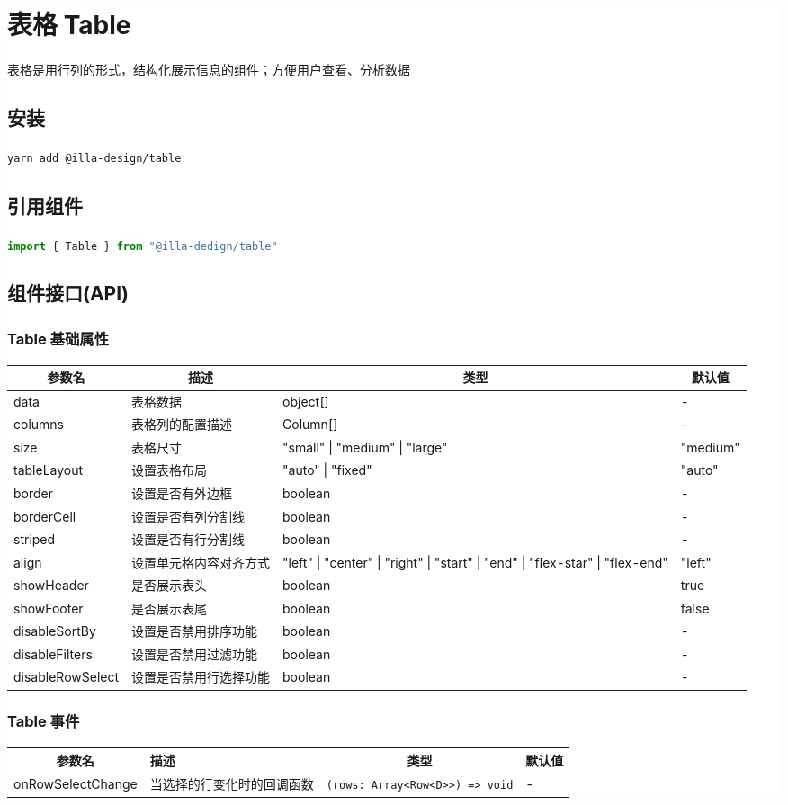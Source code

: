 # 表格 Table

表格是用行列的形式，结构化展示信息的组件；方便用户查看、分析数据

## 安装

```bash
yarn add @illa-design/table
```

## 引用组件

```jsx
import { Table } from "@illa-dedign/table"
```

## 组件接口(API)

### Table 基础属性

| 参数名           | 描述                   | 类型                                                         | 默认值   |
| ---------------- | ---------------------- | ------------------------------------------------------------ | -------- |
| data             | 表格数据               | object[]                                                     | -        |
| columns          | 表格列的配置描述       | Column[]                                                     | -        |
| size             | 表格尺寸               | "small" \| "medium" \| "large"                               | "medium" |
| tableLayout      | 设置表格布局           | "auto"  \| "fixed"                                           | "auto"   |
| border           | 设置是否有外边框       | boolean                                                      | -        |
| borderCell       | 设置是否有列分割线     | boolean                                                      | -        |
| striped          | 设置是否有行分割线     | boolean                                                      | -        |
| align            | 设置单元格内容对齐方式 | "left" \| "center" \| "right" \| "start" \| "end" \| "flex-star" \| "flex-end" | "left"   |
| showHeader       | 是否展示表头           | boolean                                                      | true     |
| showFooter       | 是否展示表尾           | boolean                                                      | false    |
| disableSortBy    | 设置是否禁用排序功能   | boolean                                                      | -        |
| disableFilters   | 设置是否禁用过滤功能   | boolean                                                      | -        |
| disableRowSelect | 设置是否禁用行选择功能 | boolean                                                      | -        |

### Table 事件

| 参数名            | 描述                       | 类型                            | 默认值 |
| ----------------- | :------------------------- | ------------------------------- | ------ |
| onRowSelectChange | 当选择的行变化时的回调函数 | `(rows: Array<Row<D>>) => void` | -      |
